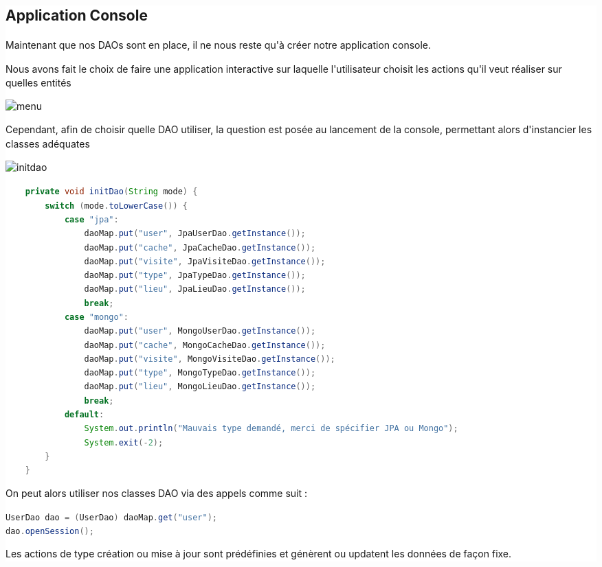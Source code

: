 ## Application Console

Maintenant que nos DAOs sont en place, il ne nous reste qu'à créer notre application console.

Nous avons fait le choix de faire une application interactive sur laquelle l'utilisateur choisit les actions qu'il veut réaliser sur quelles entités

![menu](D:\Cours\LA2\POO\poo-geo-cache\menu.PNG)

Cependant, afin de choisir quelle DAO utiliser, la question est posée au lancement de la console, permettant alors d'instancier les classes adéquates 

![initdao](D:\Cours\LA2\POO\poo-geo-cache\initdao.PNG)

```java
    private void initDao(String mode) {
        switch (mode.toLowerCase()) {
            case "jpa":
                daoMap.put("user", JpaUserDao.getInstance());
                daoMap.put("cache", JpaCacheDao.getInstance());
                daoMap.put("visite", JpaVisiteDao.getInstance());
                daoMap.put("type", JpaTypeDao.getInstance());
                daoMap.put("lieu", JpaLieuDao.getInstance());
                break;
            case "mongo":
                daoMap.put("user", MongoUserDao.getInstance());
                daoMap.put("cache", MongoCacheDao.getInstance());
                daoMap.put("visite", MongoVisiteDao.getInstance());
                daoMap.put("type", MongoTypeDao.getInstance());
                daoMap.put("lieu", MongoLieuDao.getInstance());
                break;
            default:
                System.out.println("Mauvais type demandé, merci de spécifier JPA ou Mongo");
                System.exit(-2);
        }
    }
```

On peut alors utiliser nos classes DAO via des appels comme suit :

```java
UserDao dao = (UserDao) daoMap.get("user");
dao.openSession();
```

Les actions de type création ou mise à jour sont prédéfinies et génèrent ou updatent les données de façon fixe.
